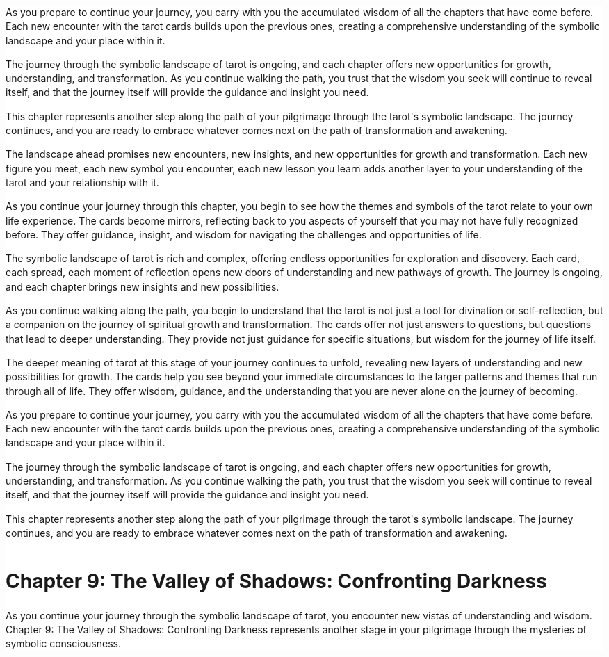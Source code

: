 As you prepare to continue your journey, you carry with you the accumulated wisdom of all the chapters that have come before. Each new encounter with the tarot cards builds upon the previous ones, creating a comprehensive understanding of the symbolic landscape and your place within it.

The journey through the symbolic landscape of tarot is ongoing, and each chapter offers new opportunities for growth, understanding, and transformation. As you continue walking the path, you trust that the wisdom you seek will continue to reveal itself, and that the journey itself will provide the guidance and insight you need.

This chapter represents another step along the path of your pilgrimage through the tarot's symbolic landscape. The journey continues, and you are ready to embrace whatever comes next on the path of transformation and awakening.

The landscape ahead promises new encounters, new insights, and new opportunities for growth and transformation. Each new figure you meet, each new symbol you encounter, each new lesson you learn adds another layer to your understanding of the tarot and your relationship with it.

As you continue your journey through this chapter, you begin to see how the themes and symbols of the tarot relate to your own life experience. The cards become mirrors, reflecting back to you aspects of yourself that you may not have fully recognized before. They offer guidance, insight, and wisdom for navigating the challenges and opportunities of life.

The symbolic landscape of tarot is rich and complex, offering endless opportunities for exploration and discovery. Each card, each spread, each moment of reflection opens new doors of understanding and new pathways of growth. The journey is ongoing, and each chapter brings new insights and new possibilities.

As you continue walking along the path, you begin to understand that the tarot is not just a tool for divination or self-reflection, but a companion on the journey of spiritual growth and transformation. The cards offer not just answers to questions, but questions that lead to deeper understanding. They provide not just guidance for specific situations, but wisdom for the journey of life itself.

The deeper meaning of tarot at this stage of your journey continues to unfold, revealing new layers of understanding and new possibilities for growth. The cards help you see beyond your immediate circumstances to the larger patterns and themes that run through all of life. They offer wisdom, guidance, and the understanding that you are never alone on the journey of becoming.

As you prepare to continue your journey, you carry with you the accumulated wisdom of all the chapters that have come before. Each new encounter with the tarot cards builds upon the previous ones, creating a comprehensive understanding of the symbolic landscape and your place within it.

The journey through the symbolic landscape of tarot is ongoing, and each chapter offers new opportunities for growth, understanding, and transformation. As you continue walking the path, you trust that the wisdom you seek will continue to reveal itself, and that the journey itself will provide the guidance and insight you need.

This chapter represents another step along the path of your pilgrimage through the tarot's symbolic landscape. The journey continues, and you are ready to embrace whatever comes next on the path of transformation and awakening.

# Chapter 9: The Valley of Shadows: Confronting Darkness

As you continue your journey through the symbolic landscape of tarot, you encounter new vistas of understanding and wisdom. Chapter 9: The Valley of Shadows: Confronting Darkness represents another stage in your pilgrimage through the mysteries of symbolic consciousness.
